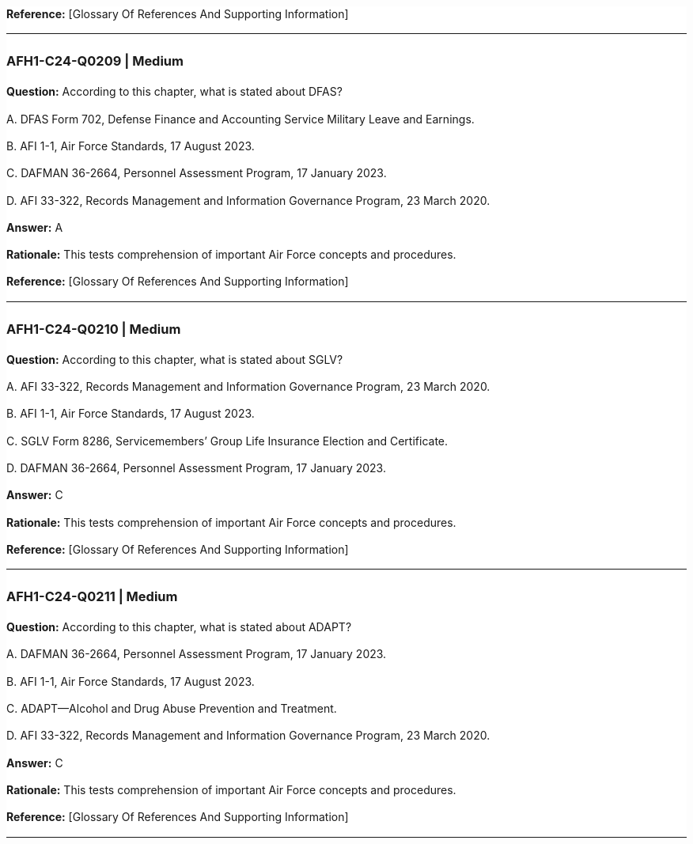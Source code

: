 **Reference:** [Glossary Of References And Supporting Information]

---

### AFH1-C24-Q0209 | Medium

**Question:** According to this chapter, what is stated about DFAS?

A. DFAS Form 702, Defense Finance and Accounting Service Military Leave and Earnings.

B. AFI 1-1, Air Force Standards, 17 August 2023.

C. DAFMAN 36-2664, Personnel Assessment Program, 17 January 2023.

D. AFI 33-322, Records Management and Information Governance Program, 23 March 2020.

**Answer:** A

**Rationale:** This tests comprehension of important Air Force concepts and procedures.

**Reference:** [Glossary Of References And Supporting Information]

---

### AFH1-C24-Q0210 | Medium

**Question:** According to this chapter, what is stated about SGLV?

A. AFI 33-322, Records Management and Information Governance Program, 23 March 2020.

B. AFI 1-1, Air Force Standards, 17 August 2023.

C. SGLV Form 8286, Servicemembers’ Group Life Insurance Election and Certificate.

D. DAFMAN 36-2664, Personnel Assessment Program, 17 January 2023.

**Answer:** C

**Rationale:** This tests comprehension of important Air Force concepts and procedures.

**Reference:** [Glossary Of References And Supporting Information]

---

### AFH1-C24-Q0211 | Medium

**Question:** According to this chapter, what is stated about ADAPT?

A. DAFMAN 36-2664, Personnel Assessment Program, 17 January 2023.

B. AFI 1-1, Air Force Standards, 17 August 2023.

C. ADAPT—Alcohol and Drug Abuse Prevention and Treatment.

D. AFI 33-322, Records Management and Information Governance Program, 23 March 2020.

**Answer:** C

**Rationale:** This tests comprehension of important Air Force concepts and procedures.

**Reference:** [Glossary Of References And Supporting Information]

---